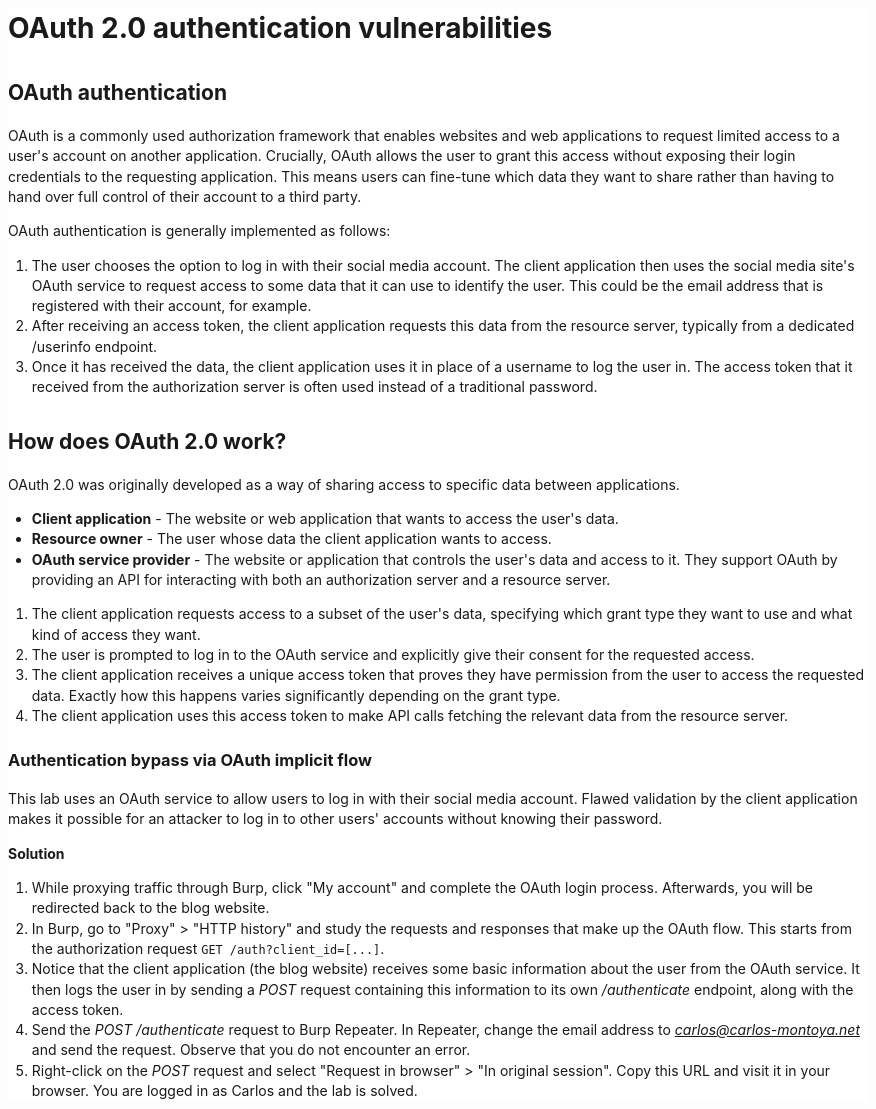 # OAuth 2.0 authentication vulnerabilities

## OAuth authentication 

OAuth is a commonly used authorization framework that enables websites and web applications to request limited access to a user's account on another application. Crucially, OAuth allows the user to grant this access without exposing their login credentials to the requesting application. This means users can fine-tune which data they want to share rather than having to hand over full control of their account to a third party.

OAuth authentication is generally implemented as follows:

1. The user chooses the option to log in with their social media account. The client application then uses the social media site's OAuth service to request access to some data that it can use to identify the user. This could be the email address that is registered with their account, for example.
2. After receiving an access token, the client application requests this data from the resource server, typically from a dedicated /userinfo endpoint.
3. Once it has received the data, the client application uses it in place of a username to log the user in. The access token that it received from the authorization server is often used instead of a traditional password.

## How does OAuth 2.0 work?

OAuth 2.0 was originally developed as a way of sharing access to specific data between applications. 

- **Client application** - The website or web application that wants to access the user's data.
- **Resource owner** - The user whose data the client application wants to access.
- **OAuth service provider** - The website or application that controls the user's data and access to it. They support OAuth by providing an API for interacting with both an authorization server and a resource server.

1. The client application requests access to a subset of the user's data, specifying which grant type they want to use and what kind of access they want.
2. The user is prompted to log in to the OAuth service and explicitly give their consent for the requested access.
3. The client application receives a unique access token that proves they have permission from the user to access the requested data. Exactly how this happens varies significantly depending on the grant type.
4. The client application uses this access token to make API calls fetching the relevant data from the resource server.

### Authentication bypass via OAuth implicit flow

This lab uses an OAuth service to allow users to log in with their social media account. Flawed validation by the client application makes it possible for an attacker to log in to other users' accounts without knowing their password.

**Solution**
1. While proxying traffic through Burp, click "My account" and complete the OAuth login process. Afterwards, you will be redirected back to the blog website.
2. In Burp, go to "Proxy" > "HTTP history" and study the requests and responses that make up the OAuth flow. This starts from the authorization request ```GET /auth?client_id=[...]```.
3. Notice that the client application (the blog website) receives some basic information about the user from the OAuth service. It then logs the user in by sending a *POST* request containing this information to its own */authenticate* endpoint, along with the access token.
4. Send the *POST /authenticate* request to Burp Repeater. In Repeater, change the email address to *carlos@carlos-montoya.net* and send the request. Observe that you do not encounter an error.
5. Right-click on the *POST* request and select "Request in browser" > "In original session". Copy this URL and visit it in your browser. You are logged in as Carlos and the lab is solved.
